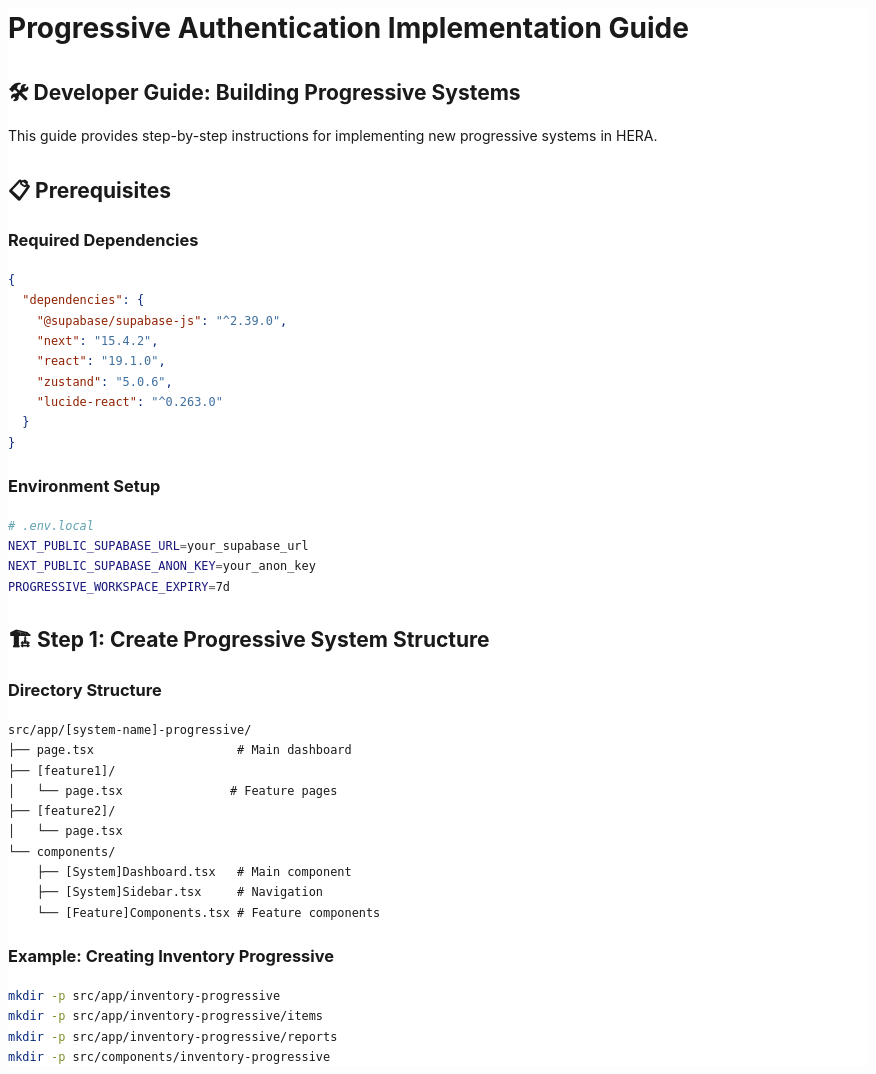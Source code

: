 # Progressive Authentication Implementation Guide

## 🛠️ Developer Guide: Building Progressive Systems

This guide provides step-by-step instructions for implementing new progressive systems in HERA.

## 📋 Prerequisites

### Required Dependencies
```json
{
  "dependencies": {
    "@supabase/supabase-js": "^2.39.0",
    "next": "15.4.2",
    "react": "19.1.0",
    "zustand": "5.0.6",
    "lucide-react": "^0.263.0"
  }
}
```

### Environment Setup
```bash
# .env.local
NEXT_PUBLIC_SUPABASE_URL=your_supabase_url
NEXT_PUBLIC_SUPABASE_ANON_KEY=your_anon_key
PROGRESSIVE_WORKSPACE_EXPIRY=7d
```

## 🏗️ Step 1: Create Progressive System Structure

### Directory Structure
```
src/app/[system-name]-progressive/
├── page.tsx                    # Main dashboard
├── [feature1]/
│   └── page.tsx               # Feature pages
├── [feature2]/
│   └── page.tsx
└── components/
    ├── [System]Dashboard.tsx   # Main component
    ├── [System]Sidebar.tsx     # Navigation
    └── [Feature]Components.tsx # Feature components
```

### Example: Creating Inventory Progressive
```bash
mkdir -p src/app/inventory-progressive
mkdir -p src/app/inventory-progressive/items
mkdir -p src/app/inventory-progressive/reports
mkdir -p src/components/inventory-progressive
```
